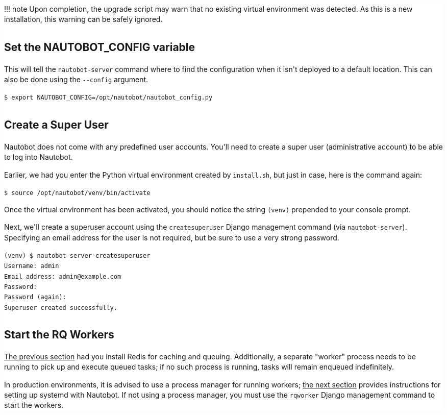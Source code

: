 !!! note
    Upon completion, the upgrade script may warn that no existing virtual environment was detected. As this is a new
    installation, this warning can be safely ignored.

## Set the NAUTOBOT_CONFIG variable

This will tell the `nautobot-server` command where to find the configuration when it isn't deployed to a default
location. This can also be done using the `--config` argument.

```
$ export NAUTOBOT_CONFIG=/opt/nautobot/nautobot_config.py
```

## Create a Super User

Nautobot does not come with any predefined user accounts. You'll need to create a super user (administrative account) to
be able to log into Nautobot.

Earlier, we had you enter the Python virtual environment created by `install.sh`, but just in case, here is the command again:

```no-highlight
$ source /opt/nautobot/venv/bin/activate
```

Once the virtual environment has been activated, you should notice the string `(venv)` prepended to your console prompt.

Next, we'll create a superuser account using the `createsuperuser` Django management command (via `nautobot-server`).
Specifying an email address for the user is not required, but be sure to use a very strong password.

```no-highlight
(venv) $ nautobot-server createsuperuser
Username: admin
Email address: admin@example.com
Password:
Password (again):
Superuser created successfully.
```

## Start the RQ Workers

[The previous section](2-redis.md) had you install Redis for caching and queuing. Additionally, a separate "worker"
process needs to be running to pick up and execute queued tasks; if no such process is running, tasks will remain
enqueued indefinitely.

In production environments, it is advised to use a process manager for running workers; [the next
section](4-gunicorn.md) provides instructions for setting up systemd with Nautobot. If not using a process manager, you
must use the `rqworker` Django management command to start the workers.
